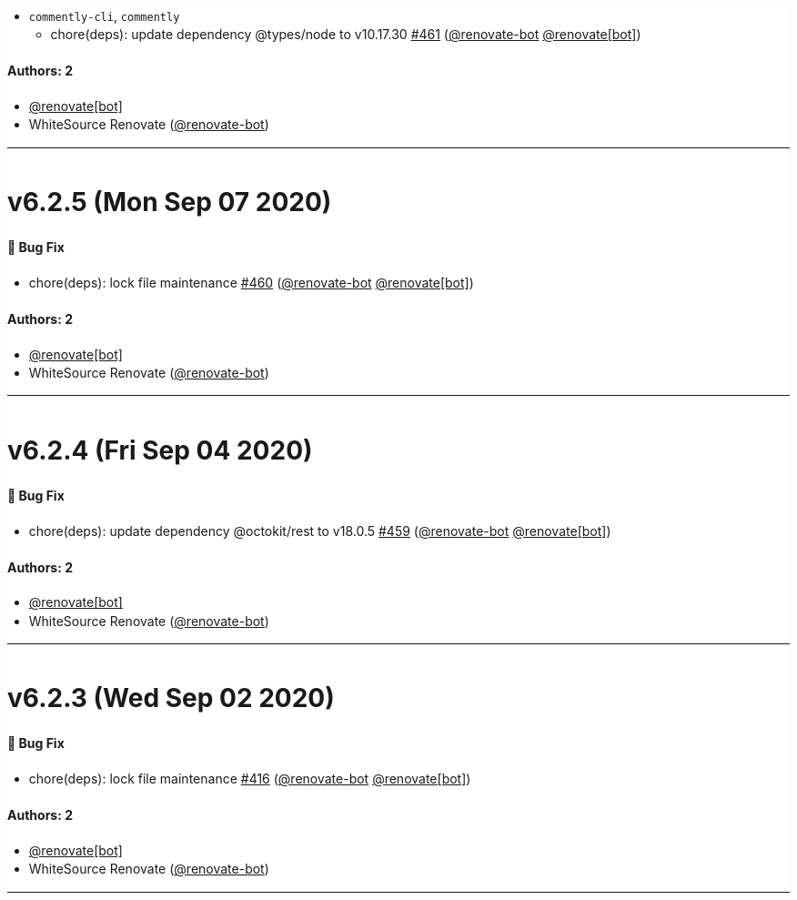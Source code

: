 - `commently-cli`, `commently`
  - chore(deps): update dependency @types/node to v10.17.30 [#461](https://github.com/intuit/commently/pull/461) ([@renovate-bot](https://github.com/renovate-bot) [@renovate[bot]](https://github.com/renovate[bot]))

#### Authors: 2

- [@renovate[bot]](https://github.com/renovate[bot])
- WhiteSource Renovate ([@renovate-bot](https://github.com/renovate-bot))

---

# v6.2.5 (Mon Sep 07 2020)

#### 🐛 Bug Fix

- chore(deps): lock file maintenance [#460](https://github.com/intuit/commently/pull/460) ([@renovate-bot](https://github.com/renovate-bot) [@renovate[bot]](https://github.com/renovate[bot]))

#### Authors: 2

- [@renovate[bot]](https://github.com/renovate[bot])
- WhiteSource Renovate ([@renovate-bot](https://github.com/renovate-bot))

---

# v6.2.4 (Fri Sep 04 2020)

#### 🐛 Bug Fix

- chore(deps): update dependency @octokit/rest to v18.0.5 [#459](https://github.com/intuit/commently/pull/459) ([@renovate-bot](https://github.com/renovate-bot) [@renovate[bot]](https://github.com/renovate[bot]))

#### Authors: 2

- [@renovate[bot]](https://github.com/renovate[bot])
- WhiteSource Renovate ([@renovate-bot](https://github.com/renovate-bot))

---

# v6.2.3 (Wed Sep 02 2020)

#### 🐛 Bug Fix

- chore(deps): lock file maintenance [#416](https://github.com/intuit/commently/pull/416) ([@renovate-bot](https://github.com/renovate-bot) [@renovate[bot]](https://github.com/renovate[bot]))

#### Authors: 2

- [@renovate[bot]](https://github.com/renovate[bot])
- WhiteSource Renovate ([@renovate-bot](https://github.com/renovate-bot))

---
